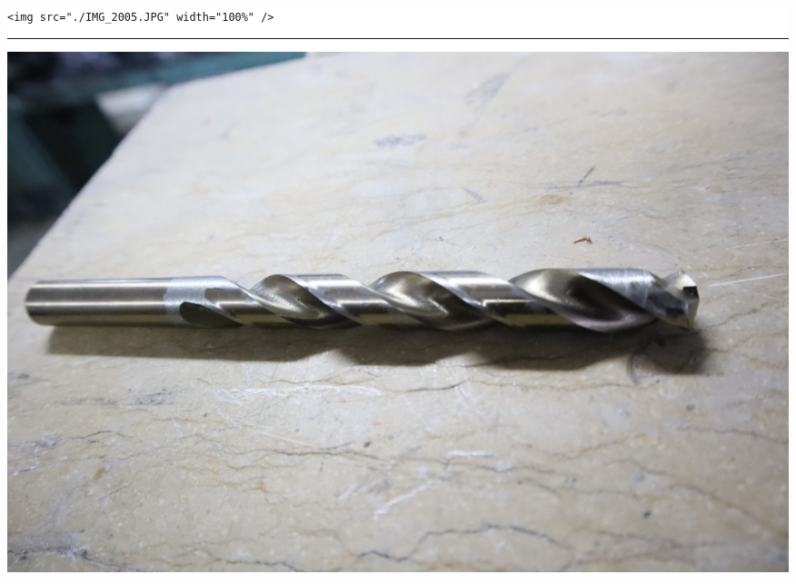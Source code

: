     <img src="./IMG_2005.JPG" width="100%" />
</div>
<hr />
<div class="thumb">
    <img src="./IMG_2006.JPG" width="100%" />